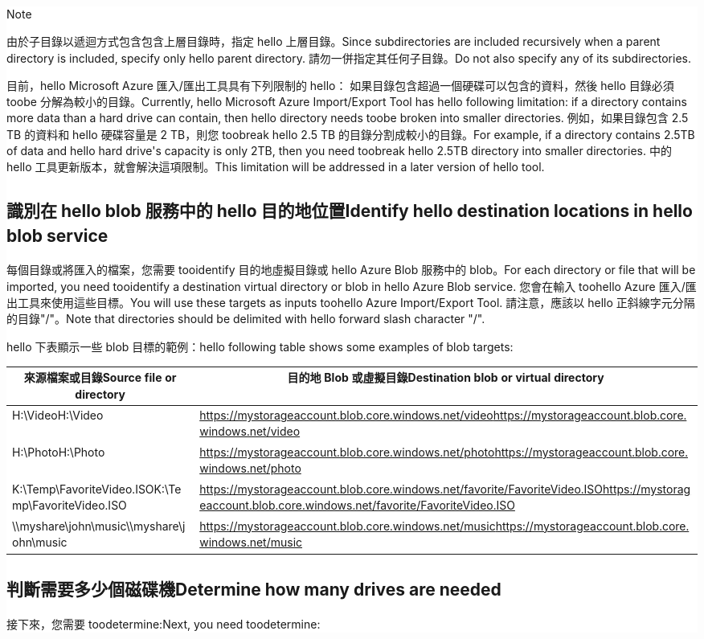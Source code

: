 > [!NOTE]
>  <span data-ttu-id="8aed1-114">由於子目錄以遞迴方式包含包含上層目錄時，指定 hello 上層目錄。</span><span class="sxs-lookup"><span data-stu-id="8aed1-114">Since subdirectories are included recursively when a parent directory is included, specify only hello parent directory.</span></span> <span data-ttu-id="8aed1-115">請勿一併指定其任何子目錄。</span><span class="sxs-lookup"><span data-stu-id="8aed1-115">Do not also specify any of its subdirectories.</span></span>
>
>  <span data-ttu-id="8aed1-116">目前，hello Microsoft Azure 匯入/匯出工具具有下列限制的 hello： 如果目錄包含超過一個硬碟可以包含的資料，然後 hello 目錄必須 toobe 分解為較小的目錄。</span><span class="sxs-lookup"><span data-stu-id="8aed1-116">Currently, hello Microsoft Azure Import/Export Tool has hello following limitation: if a directory contains more data than a hard drive can contain, then hello directory needs toobe broken into smaller directories.</span></span> <span data-ttu-id="8aed1-117">例如，如果目錄包含 2.5 TB 的資料和 hello 硬碟容量是 2 TB，則您 toobreak hello 2.5 TB 的目錄分割成較小的目錄。</span><span class="sxs-lookup"><span data-stu-id="8aed1-117">For example, if a directory contains 2.5TB of data and hello hard drive's capacity is only 2TB, then you need toobreak hello 2.5TB directory into smaller directories.</span></span> <span data-ttu-id="8aed1-118">中的 hello 工具更新版本，就會解決這項限制。</span><span class="sxs-lookup"><span data-stu-id="8aed1-118">This limitation will be addressed in a later version of hello tool.</span></span>

## <a name="identify-hello-destination-locations-in-hello-blob-service"></a><span data-ttu-id="8aed1-119">識別在 hello blob 服務中的 hello 目的地位置</span><span class="sxs-lookup"><span data-stu-id="8aed1-119">Identify hello destination locations in hello blob service</span></span>
 <span data-ttu-id="8aed1-120">每個目錄或將匯入的檔案，您需要 tooidentify 目的地虛擬目錄或 hello Azure Blob 服務中的 blob。</span><span class="sxs-lookup"><span data-stu-id="8aed1-120">For each directory or file that will be imported, you need tooidentify a destination virtual directory or blob in hello Azure Blob service.</span></span> <span data-ttu-id="8aed1-121">您會在輸入 toohello Azure 匯入/匯出工具來使用這些目標。</span><span class="sxs-lookup"><span data-stu-id="8aed1-121">You will use these targets as inputs toohello Azure Import/Export Tool.</span></span> <span data-ttu-id="8aed1-122">請注意，應該以 hello 正斜線字元分隔的目錄"/"。</span><span class="sxs-lookup"><span data-stu-id="8aed1-122">Note that directories should be delimited with hello forward slash character "/".</span></span>

 <span data-ttu-id="8aed1-123">hello 下表顯示一些 blob 目標的範例：</span><span class="sxs-lookup"><span data-stu-id="8aed1-123">hello following table shows some examples of blob targets:</span></span>

|<span data-ttu-id="8aed1-124">來源檔案或目錄</span><span class="sxs-lookup"><span data-stu-id="8aed1-124">Source file or directory</span></span>|<span data-ttu-id="8aed1-125">目的地 Blob 或虛擬目錄</span><span class="sxs-lookup"><span data-stu-id="8aed1-125">Destination blob or virtual directory</span></span>|
|------------------------------|-------------------------------------------|
|<span data-ttu-id="8aed1-126">H:\Video</span><span class="sxs-lookup"><span data-stu-id="8aed1-126">H:\Video</span></span>|<span data-ttu-id="8aed1-127">https://mystorageaccount.blob.core.windows.net/video</span><span class="sxs-lookup"><span data-stu-id="8aed1-127">https://mystorageaccount.blob.core.windows.net/video</span></span>|
|<span data-ttu-id="8aed1-128">H:\Photo</span><span class="sxs-lookup"><span data-stu-id="8aed1-128">H:\Photo</span></span>|<span data-ttu-id="8aed1-129">https://mystorageaccount.blob.core.windows.net/photo</span><span class="sxs-lookup"><span data-stu-id="8aed1-129">https://mystorageaccount.blob.core.windows.net/photo</span></span>|
|<span data-ttu-id="8aed1-130">K:\Temp\FavoriteVideo.ISO</span><span class="sxs-lookup"><span data-stu-id="8aed1-130">K:\Temp\FavoriteVideo.ISO</span></span>|<span data-ttu-id="8aed1-131">https://mystorageaccount.blob.core.windows.net/favorite/FavoriteVideo.ISO</span><span class="sxs-lookup"><span data-stu-id="8aed1-131">https://mystorageaccount.blob.core.windows.net/favorite/FavoriteVideo.ISO</span></span>|
|<span data-ttu-id="8aed1-132">\\\myshare\john\music</span><span class="sxs-lookup"><span data-stu-id="8aed1-132">\\\myshare\john\music</span></span>|<span data-ttu-id="8aed1-133">https://mystorageaccount.blob.core.windows.net/music</span><span class="sxs-lookup"><span data-stu-id="8aed1-133">https://mystorageaccount.blob.core.windows.net/music</span></span>|

## <a name="determine-how-many-drives-are-needed"></a><span data-ttu-id="8aed1-134">判斷需要多少個磁碟機</span><span class="sxs-lookup"><span data-stu-id="8aed1-134">Determine how many drives are needed</span></span>
 <span data-ttu-id="8aed1-135">接下來，您需要 toodetermine:</span><span class="sxs-lookup"><span data-stu-id="8aed1-135">Next, you need toodetermine:</span></span>
